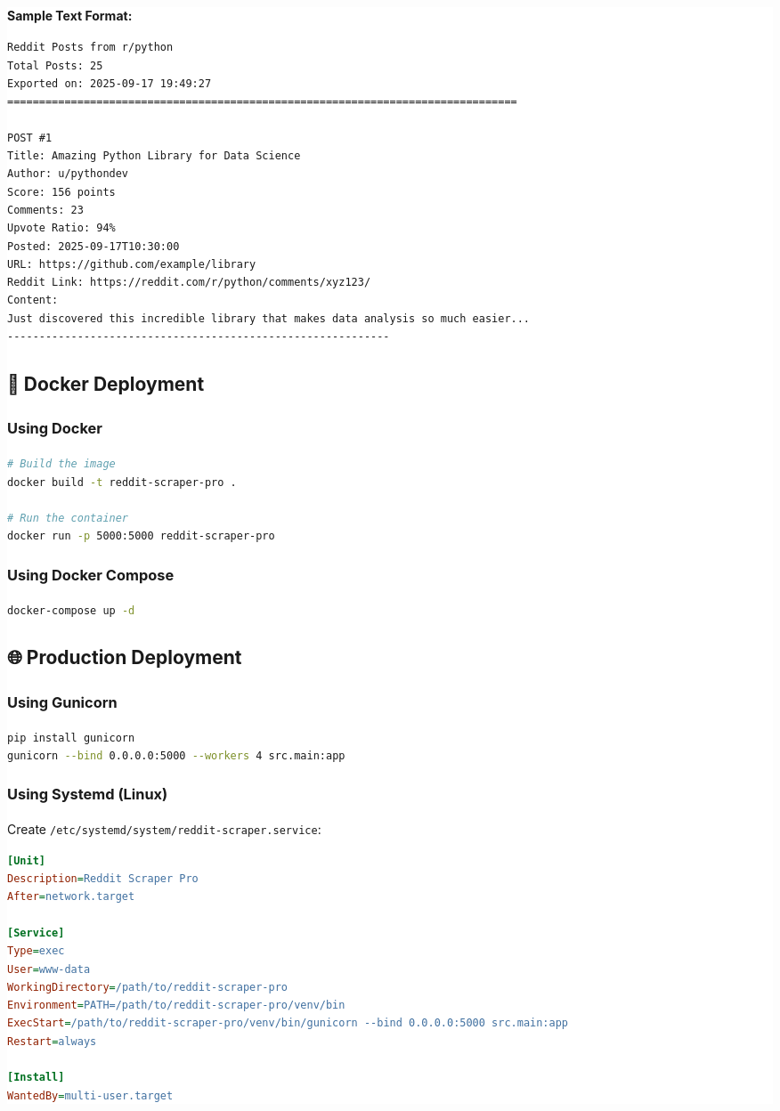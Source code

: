 **Sample Text Format:**
```
Reddit Posts from r/python
Total Posts: 25
Exported on: 2025-09-17 19:49:27
================================================================================

POST #1
Title: Amazing Python Library for Data Science
Author: u/pythondev
Score: 156 points
Comments: 23
Upvote Ratio: 94%
Posted: 2025-09-17T10:30:00
URL: https://github.com/example/library
Reddit Link: https://reddit.com/r/python/comments/xyz123/
Content:
Just discovered this incredible library that makes data analysis so much easier...
------------------------------------------------------------
```

## 🐳 Docker Deployment

### Using Docker
```bash
# Build the image
docker build -t reddit-scraper-pro .

# Run the container
docker run -p 5000:5000 reddit-scraper-pro
```

### Using Docker Compose
```bash
docker-compose up -d
```

## 🌐 Production Deployment

### Using Gunicorn
```bash
pip install gunicorn
gunicorn --bind 0.0.0.0:5000 --workers 4 src.main:app
```

### Using Systemd (Linux)
Create `/etc/systemd/system/reddit-scraper.service`:
```ini
[Unit]
Description=Reddit Scraper Pro
After=network.target

[Service]
Type=exec
User=www-data
WorkingDirectory=/path/to/reddit-scraper-pro
Environment=PATH=/path/to/reddit-scraper-pro/venv/bin
ExecStart=/path/to/reddit-scraper-pro/venv/bin/gunicorn --bind 0.0.0.0:5000 src.main:app
Restart=always

[Install]
WantedBy=multi-user.target
```

